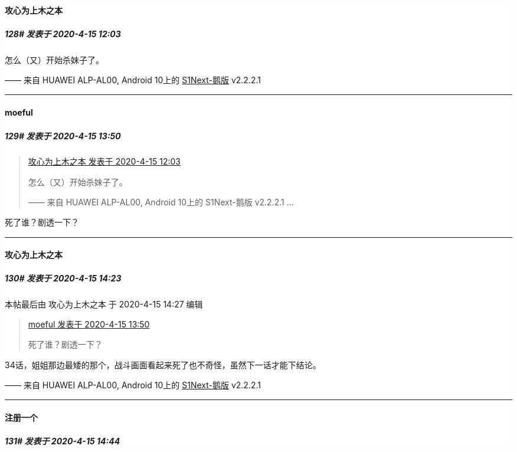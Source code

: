 ####  攻心为上木之本  
##### 128#       发表于 2020-4-15 12:03




怎么（又）开始杀妹子了。

—— 来自 HUAWEI ALP-AL00, Android 10上的 [S1Next-鹅版](https://github.com/ykrank/S1-Next/releases) v2.2.2.1







*****

####  moeful  
##### 129#       发表于 2020-4-15 13:50



<blockquote><a href="httphttps://bbs.saraba1st.com/2b/forum.php?mod=redirect&amp;goto=findpost&amp;pid=47087329&amp;ptid=1869442" target="_blank">攻心为上木之本 发表于 2020-4-15 12:03</a>

怎么（又）开始杀妹子了。


—— 来自 HUAWEI ALP-AL00, Android 10上的 S1Next-鹅版 v2.2.2.1 ...</blockquote>
死了谁？剧透一下？







*****

####  攻心为上木之本  
##### 130#       发表于 2020-4-15 14:23



 本帖最后由 攻心为上木之本 于 2020-4-15 14:27 编辑 
<blockquote><a href="httphttps://bbs.saraba1st.com/2b/forum.php?mod=redirect&amp;goto=findpost&amp;pid=47088764&amp;ptid=1869442" target="_blank">moeful 发表于 2020-4-15 13:50</a>

死了谁？剧透一下？</blockquote>
34话，姐姐那边最矮的那个，战斗画面看起来死了也不奇怪，虽然下一话才能下结论。

—— 来自 HUAWEI ALP-AL00, Android 10上的 [S1Next-鹅版](https://github.com/ykrank/S1-Next/releases) v2.2.2.1







*****

####  注册一个  
##### 131#       发表于 2020-4-15 14:44
